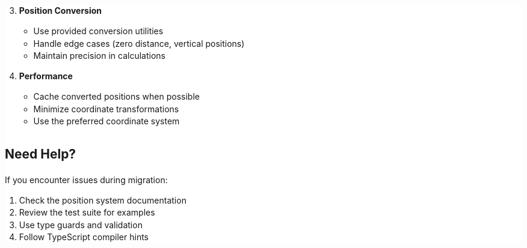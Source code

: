 3. **Position Conversion**
   - Use provided conversion utilities
   - Handle edge cases (zero distance, vertical positions)
   - Maintain precision in calculations

4. **Performance**
   - Cache converted positions when possible
   - Minimize coordinate transformations
   - Use the preferred coordinate system

## Need Help?

If you encounter issues during migration:
1. Check the position system documentation
2. Review the test suite for examples
3. Use type guards and validation
4. Follow TypeScript compiler hints

